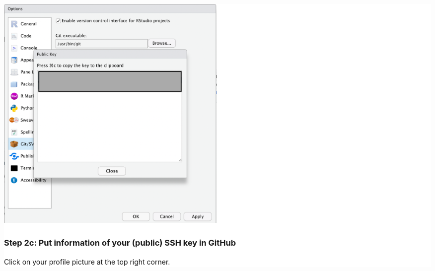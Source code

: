 <img src="images/paste-14ED5A26.png" width="428" />

### Step 2c: Put information of your (public) SSH key in GitHub

Click on your profile picture at the top right corner.

